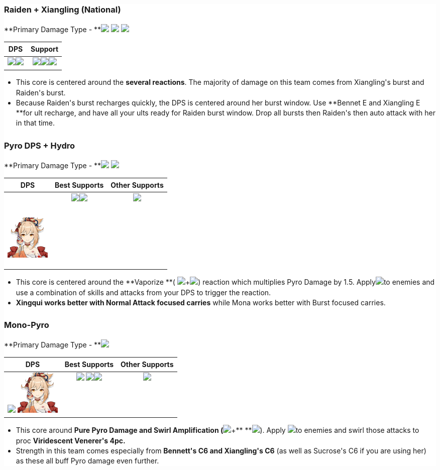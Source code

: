 ### Raiden + Xiangling (National)

\*\*Primary Damage Type - \*\*![](../.gitbook/assets/pyro\_small.png) ![](../.gitbook/assets/electro\_small.png) ![](https://firebasestorage.googleapis.com/v0/b/gitbook-28427.appspot.com/o/assets%2F-MVAGyyACcSzyzfmgy7f%2Fsync%2F1a9d730812988c6cd8678f117630d179f689cee0.png?generation=1615182626544397\&alt=media)

|                                                     DPS                                                     |                                                                          Support                                                                          |
| :---------------------------------------------------------------------------------------------------------: | :-------------------------------------------------------------------------------------------------------------------------------------------------------: |
| ![](../.gitbook/assets/ui\_avataricon\_shougun-1-.png)![](../.gitbook/assets/ui\_avataricon\_xiangling.png) | ![](../.gitbook/assets/ui\_avataricon\_xingqiu.png)![](../.gitbook/assets/ui\_avataricon\_bennett.png)![](../.gitbook/assets/ui\_avataricon\_sucrose.png) |

* This core is centered around the **several reactions**. The majority of damage on this team comes from Xiangling's burst and Raiden's burst.
* Because Raiden's burst recharges quickly, the DPS is centered around her burst window. Use \*\*Bennet E and Xiangling E \*\*for ult recharge, and have all your ults ready for Raiden burst window. Drop all bursts then Raiden's then auto attack with her in that time.

### Pyro DPS + Hydro

\*\*Primary Damage Type - \*\*![](../.gitbook/assets/pyro\_small.png) ![](https://firebasestorage.googleapis.com/v0/b/gitbook-28427.appspot.com/o/assets%2F-MVAGyyACcSzyzfmgy7f%2Fsync%2F1a9d730812988c6cd8678f117630d179f689cee0.png?generation=1615182626544397\&alt=media)

|                                                                                                                                                                                                                                                               DPS                                                                                                                                                                                                                                                              |                                             Best Supports                                            |                  Other Supports                  |
| :----------------------------------------------------------------------------------------------------------------------------------------------------------------------------------------------------------------------------------------------------------------------------------------------------------------------------------------------------------------------------------------------------------------------------------------------------------------------------------------------------------------------------: | :--------------------------------------------------------------------------------------------------: | :----------------------------------------------: |
| <p><img src="../.gitbook/assets/ui_avataricon_hutao.png" alt="" data-size="original"><img src="../.gitbook/assets/ui_avataricon_diluc.png" alt="" data-size="original"><img src="../.gitbook/assets/ui_avataricon_klee.png" alt="" data-size="original"></p><p><img src="../.gitbook/assets/ui_avataricon_bennett.png" alt="" data-size="original"><img src="../.gitbook/assets/ui_avataricon_yanfei.png" alt="" data-size="original"><img src="../.gitbook/assets/ui_avataricon_yoimiya.png" alt="" data-size="original"></p> | ![](../.gitbook/assets/ui\_avataricon\_xingqiu.png)![](../.gitbook/assets/UI\_AvatarIcon\_Yelan.png) | ![](../.gitbook/assets/ui\_avataricon\_mona.png) |

* This core is centered around the \*\*Vaporize \*\*( ![](../.gitbook/assets/pyro\_small.png)+![](../.gitbook/assets/hydro\_small.png)) reaction which multiplies Pyro Damage by 1.5. Apply![](../.gitbook/assets/hydro\_small.png)to enemies and use a combination of skills and attacks from your DPS to trigger the reaction.
* **Xingqui works better with Normal Attack focused carries** while Mona works better with Burst focused carries.

### Mono-Pyro

\*\*Primary Damage Type - \*\*![](../.gitbook/assets/pyro\_small.png)

|                                                  DPS                                                 |                                                                        Best Supports                                                                        |                    Other Supports                   |
| :--------------------------------------------------------------------------------------------------: | :---------------------------------------------------------------------------------------------------------------------------------------------------------: | :-------------------------------------------------: |
| ![](../.gitbook/assets/ui\_avataricon\_klee.png) ![](../.gitbook/assets/ui\_avataricon\_yoimiya.png) | ![](../.gitbook/assets/ui\_avataricon\_bennett.png) ![](../.gitbook/assets/ui\_avataricon\_xiangling.png)![](../.gitbook/assets/ui\_avataricon\_kazuha.png) | ![](../.gitbook/assets/ui\_avataricon\_sucrose.png) |

* This core around **Pure Pyro Damage and Swirl Amplification (**![](../.gitbook/assets/pyro\_small.png)+\*\* \*\*![](https://firebasestorage.googleapis.com/v0/b/gitbook-28427.appspot.com/o/assets%2F-MVAGyyACcSzyzfmgy7f%2Fsync%2F68e4777d7c38eb974be29d8260b1f52709a44a26.png?generation=1615182625284983\&alt=media)). Apply ![](../.gitbook/assets/pyro\_small.png)to enemies and swirl those attacks to proc **Viridescent Venerer's 4pc.**
* Strength in this team comes especially from **Bennett's C6 and Xiangling's C6** (as well as Sucrose's C6 if you are using her) as these all buff Pyro damage even further.